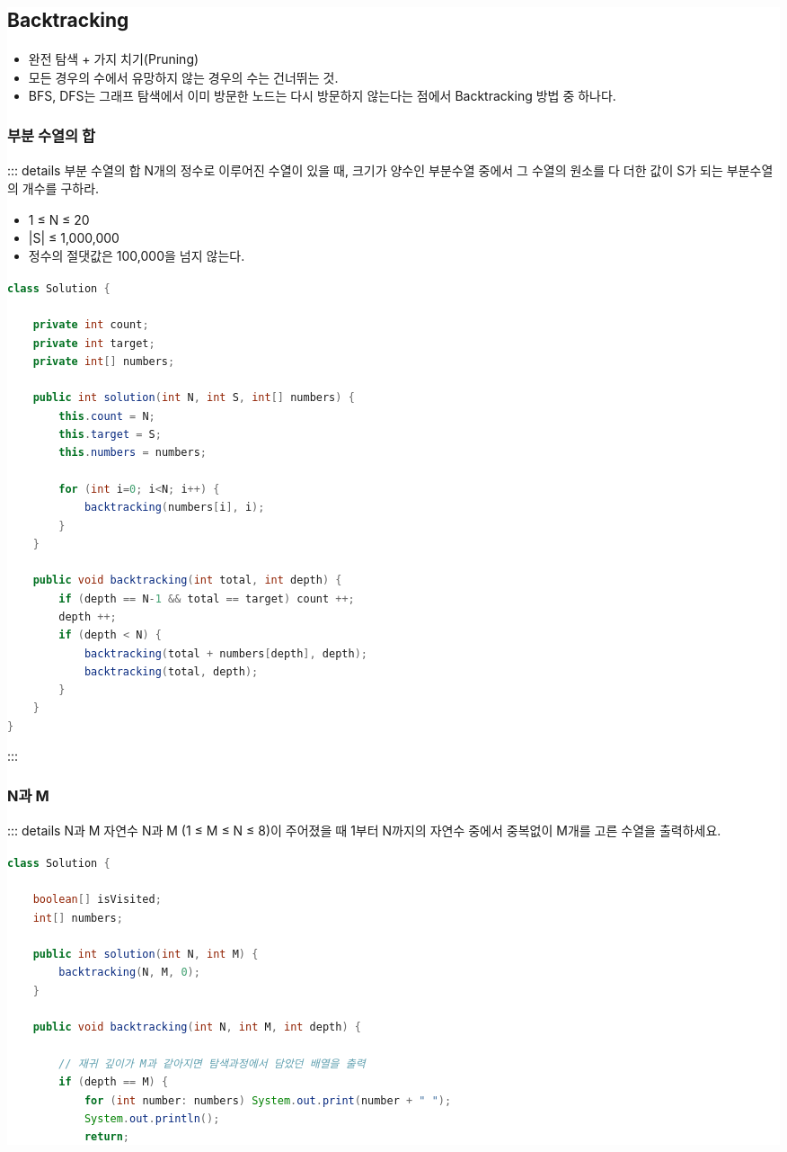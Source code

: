 ## Backtracking
- 완전 탐색 + 가지 치기(Pruning)
- 모든 경우의 수에서 유망하지 않는 경우의 수는 건너뛰는 것.
- BFS, DFS는 그래프 탐색에서 이미 방문한 노드는 다시 방문하지 않는다는 점에서 Backtracking 방법 중 하나다.

### 부분 수열의 합
::: details 부분 수열의 합
N개의 정수로 이루어진 수열이 있을 때, 크기가 양수인 부분수열 중에서 그 수열의 원소를 다 더한 값이 S가 되는 부분수열의 개수를 구하라. 
- 1 ≤ N ≤ 20
- |S| ≤ 1,000,000
- 정수의 절댓값은 100,000을 넘지 않는다.


``` java
class Solution {

    private int count;
    private int target;
    private int[] numbers;

    public int solution(int N, int S, int[] numbers) {
        this.count = N;
        this.target = S;
        this.numbers = numbers;
        
        for (int i=0; i<N; i++) {
            backtracking(numbers[i], i);
        }
    }

    public void backtracking(int total, int depth) {
        if (depth == N-1 && total == target) count ++;
        depth ++;
        if (depth < N) {
            backtracking(total + numbers[depth], depth);
            backtracking(total, depth);
        }
    }
}
```
:::

### N과 M
::: details N과 M
자연수 N과 M (1 ≤ M ≤ N ≤ 8)이 주어졌을 때 1부터 N까지의 자연수 중에서 중복없이 M개를 고른 수열을 출력하세요. 


``` java
class Solution {

    boolean[] isVisited;
    int[] numbers;

    public int solution(int N, int M) {
        backtracking(N, M, 0);
    }

    public void backtracking(int N, int M, int depth) {

        // 재귀 깊이가 M과 같아지면 탐색과정에서 담았던 배열을 출력
        if (depth == M) {
            for (int number: numbers) System.out.print(number + " ");
            System.out.println();
            return;
```